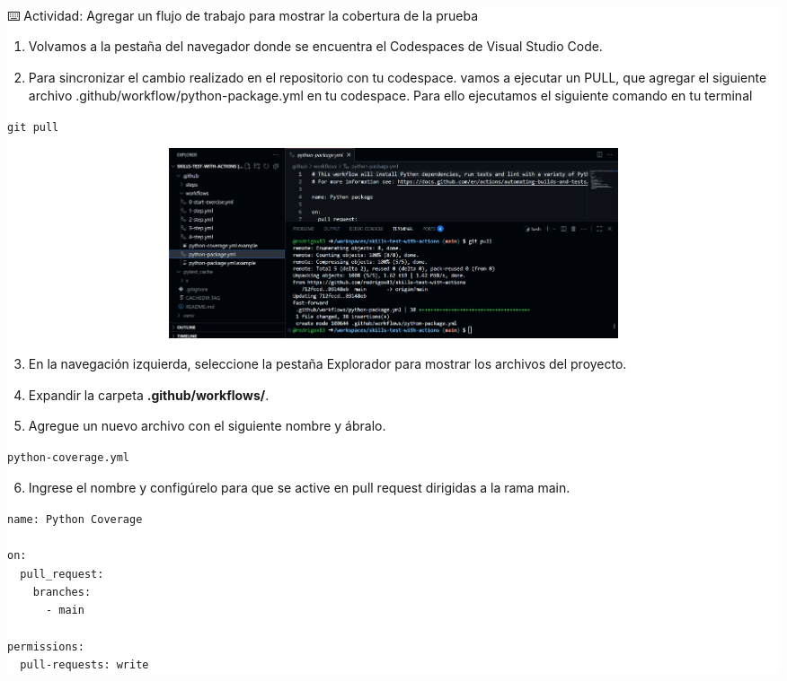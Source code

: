 ⌨️ Actividad: Agregar un flujo de trabajo para mostrar la cobertura de la prueba

1. Volvamos a la pestaña del navegador donde se encuentra el Codespaces de Visual Studio Code.

2. Para sincronizar el cambio realizado en el repositorio con tu codespace. vamos a ejecutar un PULL, que agregar el siguiente archivo .github/workflow/python-package.yml en tu codespace. Para ello ejecutamos el siguiente comando en tu terminal
```
git pull
```
<p align="center">
<img src="img/lab02_img05.png" width="500">
</p>

3. En la navegación izquierda, seleccione la pestaña Explorador para mostrar los archivos del proyecto.

4. Expandir la carpeta __.github/workflows/__.

5. Agregue un nuevo archivo con el siguiente nombre y ábralo.
```
python-coverage.yml
```

6. Ingrese el nombre y configúrelo para que se active en pull request dirigidas a la rama main.

```
name: Python Coverage

on:
  pull_request:
    branches:
      - main

permissions:
  pull-requests: write
```
